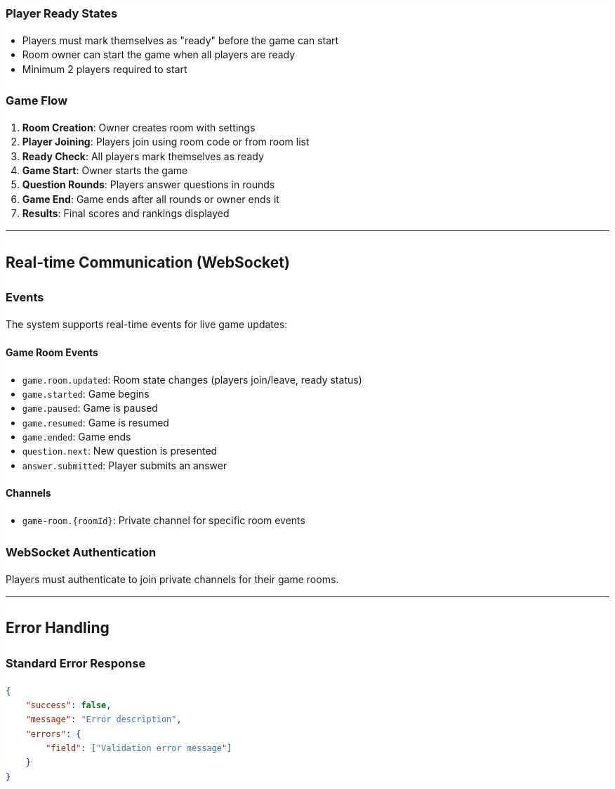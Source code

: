 ### Player Ready States
- Players must mark themselves as "ready" before the game can start
- Room owner can start the game when all players are ready
- Minimum 2 players required to start

### Game Flow
1. **Room Creation**: Owner creates room with settings
2. **Player Joining**: Players join using room code or from room list
3. **Ready Check**: All players mark themselves as ready
4. **Game Start**: Owner starts the game
5. **Question Rounds**: Players answer questions in rounds
6. **Game End**: Game ends after all rounds or owner ends it
7. **Results**: Final scores and rankings displayed

---

## Real-time Communication (WebSocket)

### Events

The system supports real-time events for live game updates:

#### Game Room Events
- `game.room.updated`: Room state changes (players join/leave, ready status)
- `game.started`: Game begins
- `game.paused`: Game is paused
- `game.resumed`: Game is resumed
- `game.ended`: Game ends
- `question.next`: New question is presented
- `answer.submitted`: Player submits an answer

#### Channels
- `game-room.{roomId}`: Private channel for specific room events

### WebSocket Authentication
Players must authenticate to join private channels for their game rooms.

---

## Error Handling

### Standard Error Response
```json
{
    "success": false,
    "message": "Error description",
    "errors": {
        "field": ["Validation error message"]
    }
}
```
